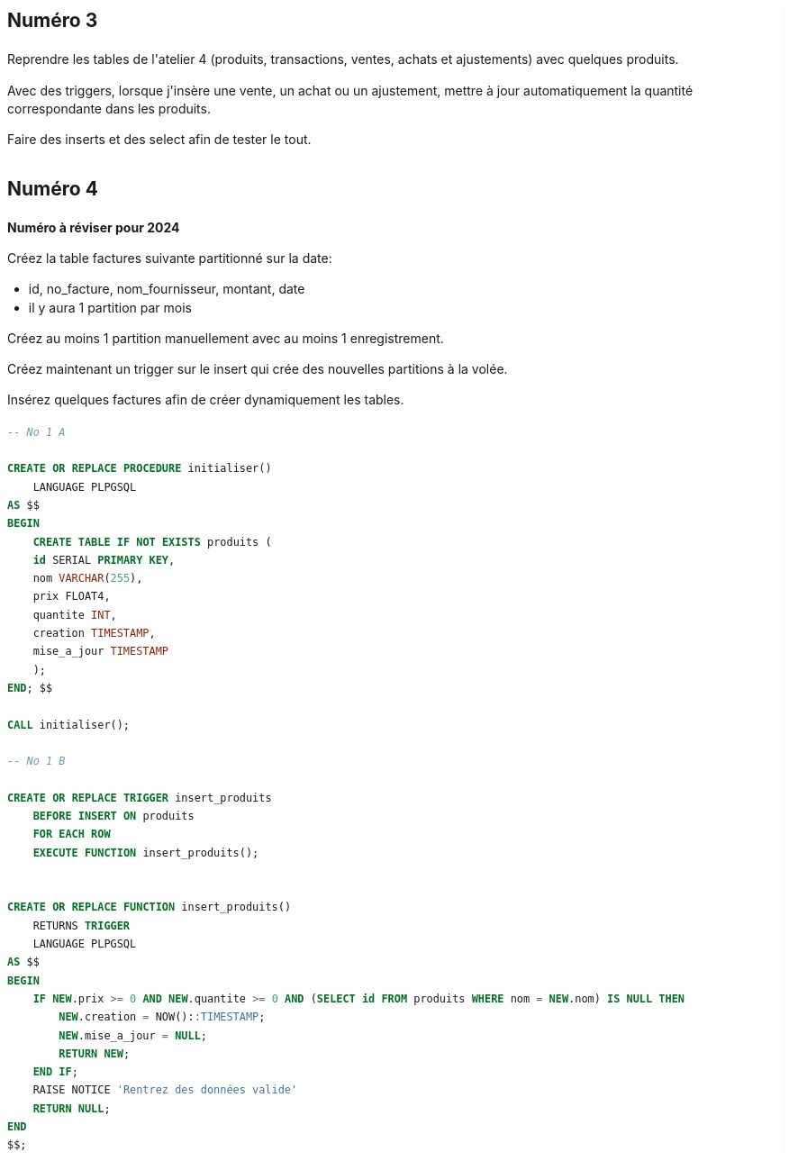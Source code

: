 ## Numéro 3

Reprendre les tables de l'atelier 4 (produits, transactions, ventes, achats et ajustements) avec quelques produits.

Avec des triggers, lorsque j'insère une vente, un achat ou un ajustement, mettre à jour automatiquement la quantité correspondante dans les produits.

Faire des inserts et des select afin de tester le tout.

## Numéro 4

**Numéro à réviser pour 2024**

Créez la table factures suivante partitionné sur la date:

 * id, no_facture, nom_fournisseur, montant, date
 * il y aura 1 partition par mois

Créez au moins 1 partition manuellement avec au moins 1 enregistrement.

Créez maintenant un trigger sur le insert qui crée des nouvelles partitions à la volée.

Insérez quelques factures afin de créer dynamiquement les tables.
```sql
-- No 1 A

CREATE OR REPLACE PROCEDURE initialiser()
	LANGUAGE PLPGSQL
AS $$
BEGIN
	CREATE TABLE IF NOT EXISTS produits (
	id SERIAL PRIMARY KEY,
	nom VARCHAR(255),
	prix FLOAT4,
	quantite INT,
	creation TIMESTAMP,
	mise_a_jour TIMESTAMP
	);
END; $$

CALL initialiser();

-- No 1 B

CREATE OR REPLACE TRIGGER insert_produits
    BEFORE INSERT ON produits
    FOR EACH ROW
    EXECUTE FUNCTION insert_produits();
	
	
CREATE OR REPLACE FUNCTION insert_produits()
	RETURNS TRIGGER 
	LANGUAGE PLPGSQL
AS $$
BEGIN
	IF NEW.prix >= 0 AND NEW.quantite >= 0 AND (SELECT id FROM produits WHERE nom = NEW.nom) IS NULL THEN
		NEW.creation = NOW()::TIMESTAMP;
		NEW.mise_a_jour = NULL;
		RETURN NEW;
	END IF;
	RAISE NOTICE 'Rentrez des données valide'
	RETURN NULL;
END
$$;
```